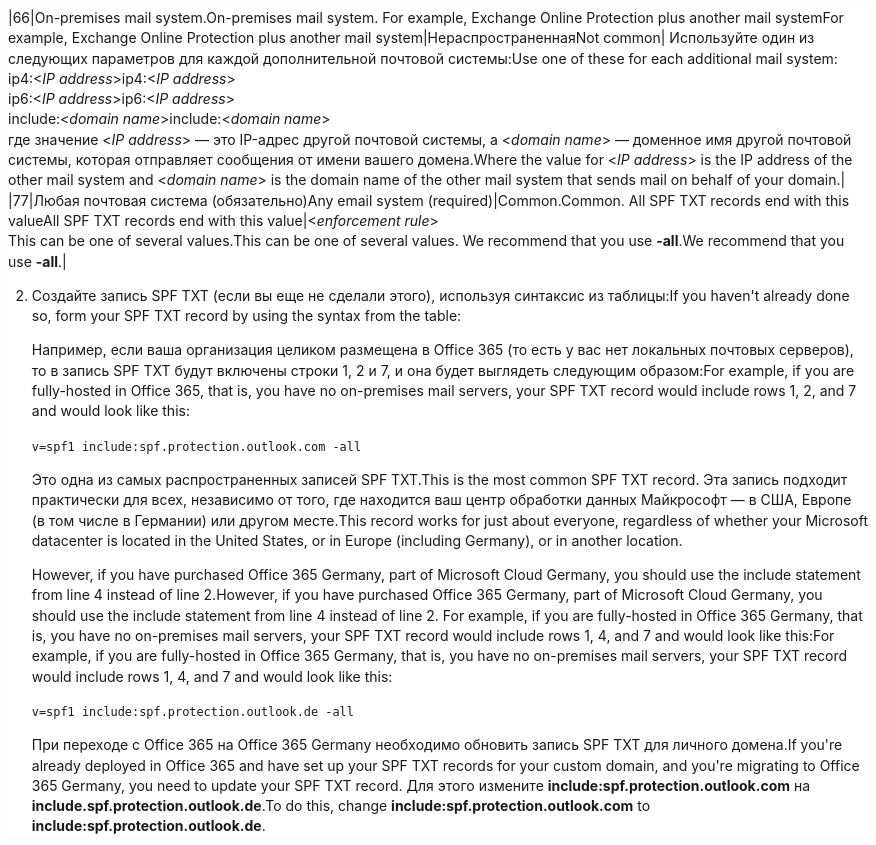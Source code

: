    |<span data-ttu-id="7088e-168">6</span><span class="sxs-lookup"><span data-stu-id="7088e-168">6</span></span>|<span data-ttu-id="7088e-169">On-premises mail system.</span><span class="sxs-lookup"><span data-stu-id="7088e-169">On-premises mail system.</span></span> <span data-ttu-id="7088e-170">For example, Exchange Online Protection plus another mail system</span><span class="sxs-lookup"><span data-stu-id="7088e-170">For example, Exchange Online Protection plus another mail system</span></span>|<span data-ttu-id="7088e-171">Нераспространенная</span><span class="sxs-lookup"><span data-stu-id="7088e-171">Not common</span></span>| <span data-ttu-id="7088e-172">Используйте один из следующих параметров для каждой дополнительной почтовой системы:</span><span class="sxs-lookup"><span data-stu-id="7088e-172">Use one of these for each additional mail system:</span></span> <br> <span data-ttu-id="7088e-173">ip4:\<_IP address_\></span><span class="sxs-lookup"><span data-stu-id="7088e-173">ip4:\<_IP address_\></span></span>  <br/>  <span data-ttu-id="7088e-174">ip6:\<_IP address_\></span><span class="sxs-lookup"><span data-stu-id="7088e-174">ip6:\<_IP address_\></span></span>  <br/>  <span data-ttu-id="7088e-175">include:\<_domain name_\></span><span class="sxs-lookup"><span data-stu-id="7088e-175">include:\<_domain name_\></span></span>  <br/>  <span data-ttu-id="7088e-176">где значение \<_IP address_\> — это IP-адрес другой почтовой системы, а \<_domain name_\> — доменное имя другой почтовой системы, которая отправляет сообщения от имени вашего домена.</span><span class="sxs-lookup"><span data-stu-id="7088e-176">Where the value for \<_IP address_\> is the IP address of the other mail system and \<_domain name_\> is the domain name of the other mail system that sends mail on behalf of your domain.</span></span>|
   |<span data-ttu-id="7088e-177">7</span><span class="sxs-lookup"><span data-stu-id="7088e-177">7</span></span>|<span data-ttu-id="7088e-178">Любая почтовая система (обязательно)</span><span class="sxs-lookup"><span data-stu-id="7088e-178">Any email system (required)</span></span>|<span data-ttu-id="7088e-179">Common.</span><span class="sxs-lookup"><span data-stu-id="7088e-179">Common.</span></span> <span data-ttu-id="7088e-180">All SPF TXT records end with this value</span><span class="sxs-lookup"><span data-stu-id="7088e-180">All SPF TXT records end with this value</span></span>|\<_enforcement rule_\>  <br/> <span data-ttu-id="7088e-181">This can be one of several values.</span><span class="sxs-lookup"><span data-stu-id="7088e-181">This can be one of several values.</span></span> <span data-ttu-id="7088e-182">We recommend that you use **-all**.</span><span class="sxs-lookup"><span data-stu-id="7088e-182">We recommend that you use **-all**.</span></span>|

2. <span data-ttu-id="7088e-183">Создайте запись SPF TXT (если вы еще не сделали этого), используя синтаксис из таблицы:</span><span class="sxs-lookup"><span data-stu-id="7088e-183">If you haven't already done so, form your SPF TXT record by using the syntax from the table:</span></span>

   <span data-ttu-id="7088e-184">Например, если ваша организация целиком размещена в Office 365 (то есть у вас нет локальных почтовых серверов), то в запись SPF TXT будут включены строки 1, 2 и 7, и она будет выглядеть следующим образом:</span><span class="sxs-lookup"><span data-stu-id="7088e-184">For example, if you are fully-hosted in Office 365, that is, you have no on-premises mail servers, your SPF TXT record would include rows 1, 2, and 7 and would look like this:</span></span>

   `v=spf1 include:spf.protection.outlook.com -all`

   <span data-ttu-id="7088e-185">Это одна из самых распространенных записей SPF TXT.</span><span class="sxs-lookup"><span data-stu-id="7088e-185">This is the most common SPF TXT record.</span></span> <span data-ttu-id="7088e-186">Эта запись подходит практически для всех, независимо от того, где находится ваш центр обработки данных Майкрософт — в США, Европе (в том числе в Германии) или другом месте.</span><span class="sxs-lookup"><span data-stu-id="7088e-186">This record works for just about everyone, regardless of whether your Microsoft datacenter is located in the United States, or in Europe (including Germany), or in another location.</span></span>

   <span data-ttu-id="7088e-187">However, if you have purchased Office 365 Germany, part of Microsoft Cloud Germany, you should use the include statement from line 4 instead of line 2.</span><span class="sxs-lookup"><span data-stu-id="7088e-187">However, if you have purchased Office 365 Germany, part of Microsoft Cloud Germany, you should use the include statement from line 4 instead of line 2.</span></span> <span data-ttu-id="7088e-188">For example, if you are fully-hosted in Office 365 Germany, that is, you have no on-premises mail servers, your SPF TXT record would include rows 1, 4, and 7 and would look like this:</span><span class="sxs-lookup"><span data-stu-id="7088e-188">For example, if you are fully-hosted in Office 365 Germany, that is, you have no on-premises mail servers, your SPF TXT record would include rows 1, 4, and 7 and would look like this:</span></span>

   `v=spf1 include:spf.protection.outlook.de -all`

   <span data-ttu-id="7088e-189">При переходе с Office 365 на Office 365 Germany необходимо обновить запись SPF TXT для личного домена.</span><span class="sxs-lookup"><span data-stu-id="7088e-189">If you're already deployed in Office 365 and have set up your SPF TXT records for your custom domain, and you're migrating to Office 365 Germany, you need to update your SPF TXT record.</span></span> <span data-ttu-id="7088e-190">Для этого измените **include:spf.protection.outlook.com** на **include.spf.protection.outlook.de**.</span><span class="sxs-lookup"><span data-stu-id="7088e-190">To do this, change **include:spf.protection.outlook.com** to **include:spf.protection.outlook.de**.</span></span>

